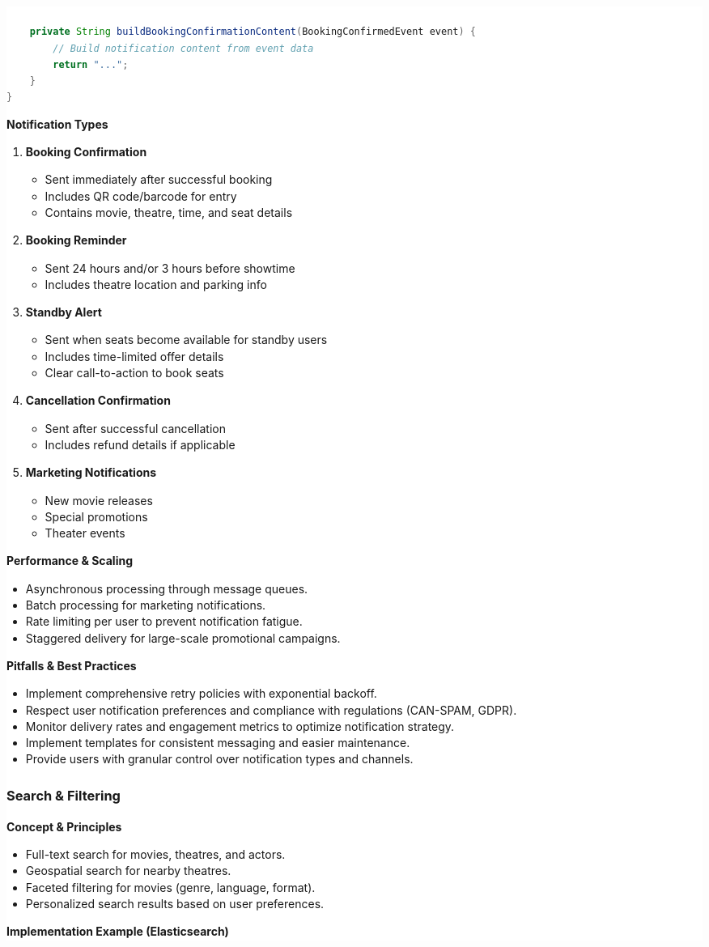 ```java
    
    private String buildBookingConfirmationContent(BookingConfirmedEvent event) {
        // Build notification content from event data
        return "...";
    }
}
```

**Notification Types**

1. **Booking Confirmation**
   - Sent immediately after successful booking
   - Includes QR code/barcode for entry
   - Contains movie, theatre, time, and seat details

2. **Booking Reminder**
   - Sent 24 hours and/or 3 hours before showtime
   - Includes theatre location and parking info

3. **Standby Alert**
   - Sent when seats become available for standby users
   - Includes time-limited offer details
   - Clear call-to-action to book seats

4. **Cancellation Confirmation**
   - Sent after successful cancellation
   - Includes refund details if applicable

5. **Marketing Notifications**
   - New movie releases
   - Special promotions
   - Theater events

**Performance & Scaling**
- Asynchronous processing through message queues.
- Batch processing for marketing notifications.
- Rate limiting per user to prevent notification fatigue.
- Staggered delivery for large-scale promotional campaigns.

**Pitfalls & Best Practices**
- Implement comprehensive retry policies with exponential backoff.
- Respect user notification preferences and compliance with regulations (CAN-SPAM, GDPR).
- Monitor delivery rates and engagement metrics to optimize notification strategy.
- Implement templates for consistent messaging and easier maintenance.
- Provide users with granular control over notification types and channels.

### Search & Filtering

**Concept & Principles**
- Full-text search for movies, theatres, and actors.
- Geospatial search for nearby theatres.
- Faceted filtering for movies (genre, language, format).
- Personalized search results based on user preferences.

**Implementation Example (Elasticsearch)**
